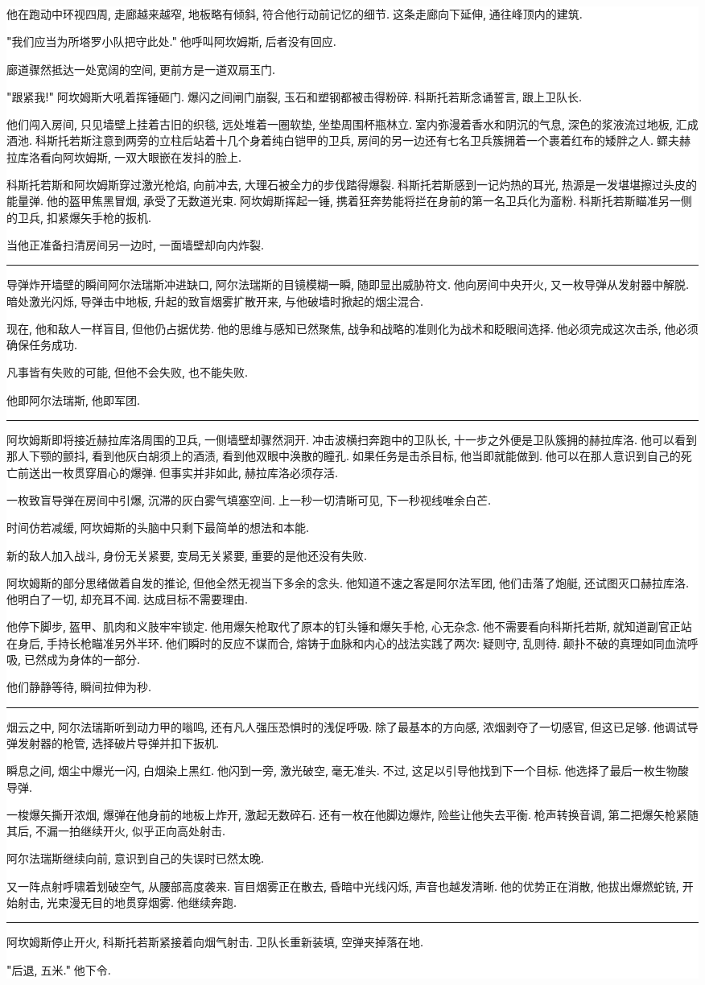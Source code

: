 他在跑动中环视四周, 走廊越来越窄, 地板略有倾斜, 符合他行动前记忆的细节. 这条走廊向下延伸, 通往峰顶内的建筑.

"我们应当为所塔罗小队把守此处." 他呼叫阿坎姆斯, 后者没有回应.

廊道骤然抵达一处宽阔的空间, 更前方是一道双扇玉门.

"跟紧我!" 阿坎姆斯大吼着挥锤砸门. 爆闪之间闸门崩裂, 玉石和塑钢都被击得粉碎. 科斯托若斯念诵誓言, 跟上卫队长.

他们闯入房间, 只见墙壁上挂着古旧的织毯, 远处堆着一圈软垫, 坐垫周围杯瓶林立. 室内弥漫着香水和阴沉的气息, 深色的浆液流过地板, 汇成酒池. 科斯托若斯注意到两旁的立柱后站着十几个身着纯白铠甲的卫兵, 房间的另一边还有七名卫兵簇拥着一个裹着红布的矮胖之人. 鳏夫赫拉库洛看向阿坎姆斯, 一双大眼嵌在发抖的脸上.

科斯托若斯和阿坎姆斯穿过激光枪焰, 向前冲去, 大理石被全力的步伐踏得爆裂. 科斯托若斯感到一记灼热的耳光, 热源是一发堪堪擦过头皮的能量弹. 他的盔甲焦黑冒烟, 承受了无数道光束. 阿坎姆斯挥起一锤, 携着狂奔势能将拦在身前的第一名卫兵化为齑粉. 科斯托若斯瞄准另一侧的卫兵, 扣紧爆矢手枪的扳机.

当他正准备扫清房间另一边时, 一面墙壁却向内炸裂.

--------

导弹炸开墙壁的瞬间阿尔法瑞斯冲进缺口, 阿尔法瑞斯的目镜模糊一瞬, 随即显出威胁符文. 他向房间中央开火, 又一枚导弹从发射器中解脱. 暗处激光闪烁, 导弹击中地板, 升起的致盲烟雾扩散开来, 与他破墙时掀起的烟尘混合.

现在, 他和敌人一样盲目, 但他仍占据优势. 他的思维与感知已然聚焦, 战争和战略的准则化为战术和眨眼间选择. 他必须完成这次击杀, 他必须确保任务成功.

凡事皆有失败的可能, 但他不会失败, 也不能失败.

他即阿尔法瑞斯, 他即军团.

--------

阿坎姆斯即将接近赫拉库洛周围的卫兵, 一侧墙壁却骤然洞开. 冲击波横扫奔跑中的卫队长, 十一步之外便是卫队簇拥的赫拉库洛. 他可以看到那人下颚的颤抖, 看到他灰白胡须上的酒渍, 看到他双眼中涣散的瞳孔. 如果任务是击杀目标, 他当即就能做到. 他可以在那人意识到自己的死亡前送出一枚贯穿眉心的爆弹. 但事实并非如此, 赫拉库洛必须存活.

一枚致盲导弹在房间中引爆, 沉滞的灰白雾气填塞空间. 上一秒一切清晰可见, 下一秒视线唯余白芒.

时间仿若减缓, 阿坎姆斯的头脑中只剩下最简单的想法和本能.

新的敌人加入战斗, 身份无关紧要, 变局无关紧要, 重要的是他还没有失败.

阿坎姆斯的部分思绪做着自发的推论, 但他全然无视当下多余的念头. 他知道不速之客是阿尔法军团, 他们击落了炮艇, 还试图灭口赫拉库洛. 他明白了一切, 却充耳不闻. 达成目标不需要理由.

他停下脚步, 盔甲、肌肉和义肢牢牢锁定. 他用爆矢枪取代了原本的钉头锤和爆矢手枪, 心无杂念. 他不需要看向科斯托若斯, 就知道副官正站在身后, 手持长枪瞄准另外半环. 他们瞬时的反应不谋而合, 熔铸于血脉和内心的战法实践了两次: 疑则守, 乱则待. 颠扑不破的真理如同血流呼吸, 已然成为身体的一部分.

他们静静等待, 瞬间拉伸为秒.

--------

烟云之中, 阿尔法瑞斯听到动力甲的嗡鸣, 还有凡人强压恐惧时的浅促呼吸. 除了最基本的方向感, 浓烟剥夺了一切感官, 但这已足够. 他调试导弹发射器的枪管, 选择破片导弹并扣下扳机.

瞬息之间, 烟尘中爆光一闪, 白烟染上黑红. 他闪到一旁, 激光破空, 毫无准头. 不过, 这足以引导他找到下一个目标. 他选择了最后一枚生物酸导弹.

一梭爆矢撕开浓烟, 爆弹在他身前的地板上炸开, 激起无数碎石. 还有一枚在他脚边爆炸, 险些让他失去平衡. 枪声转换音调, 第二把爆矢枪紧随其后, 不漏一拍继续开火, 似乎正向高处射击.

阿尔法瑞斯继续向前, 意识到自己的失误时已然太晚.

又一阵点射呼啸着划破空气, 从腰部高度袭来. 盲目烟雾正在散去, 昏暗中光线闪烁, 声音也越发清晰. 他的优势正在消散, 他拔出爆燃蛇铳, 开始射击, 光束漫无目的地贯穿烟雾. 他继续奔跑.

--------

阿坎姆斯停止开火, 科斯托若斯紧接着向烟气射击. 卫队长重新装填, 空弹夹掉落在地.

"后退, 五米." 他下令.
